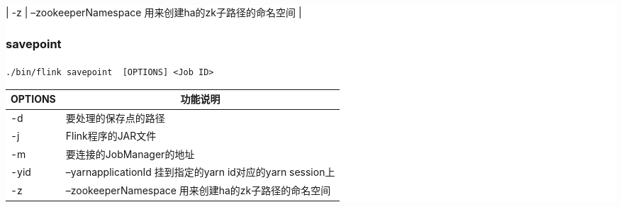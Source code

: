 | -z      | –zookeeperNamespace 用来创建ha的zk子路径的命名空间       |

### savepoint
~~~
./bin/flink savepoint  [OPTIONS] <Job ID>
~~~
| OPTIONS | 功能说明                                                 |
| ------- | -------------------------------------------------------- |
| -d      | 要处理的保存点的路径                                     |
| -j      | Flink程序的JAR文件                                       |
| -m      | 要连接的JobManager的地址                                 |
| -yid    | –yarnapplicationId 挂到指定的yarn id对应的yarn session上 |
| -z      | –zookeeperNamespace 用来创建ha的zk子路径的命名空间       |